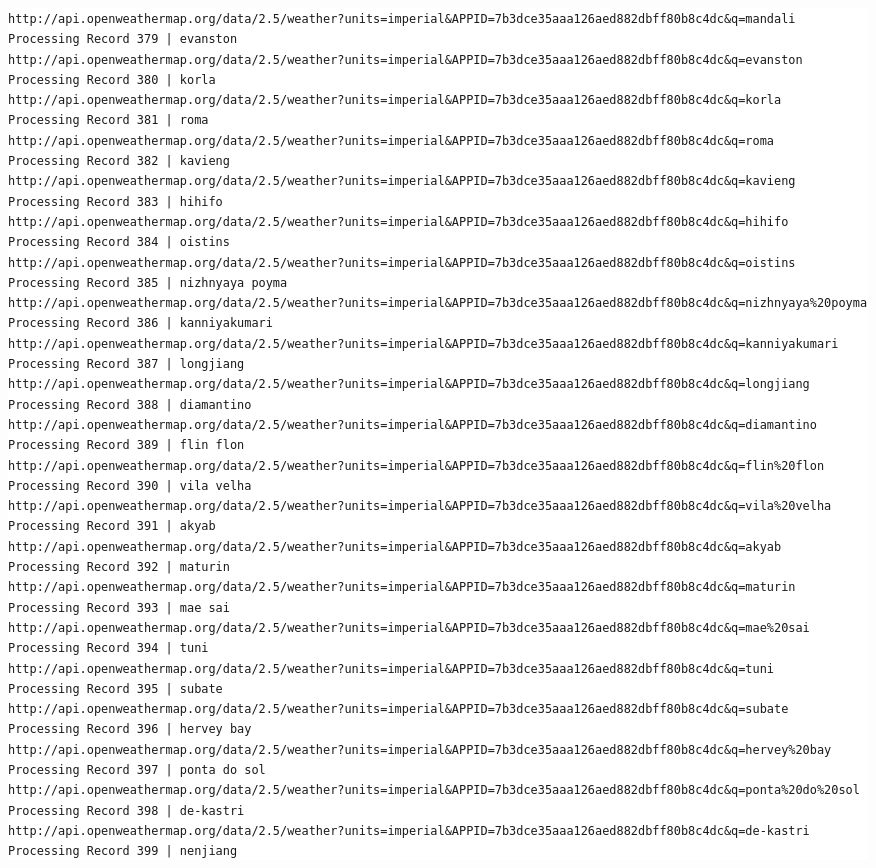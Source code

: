     http://api.openweathermap.org/data/2.5/weather?units=imperial&APPID=7b3dce35aaa126aed882dbff80b8c4dc&q=mandali
    Processing Record 379 | evanston
    http://api.openweathermap.org/data/2.5/weather?units=imperial&APPID=7b3dce35aaa126aed882dbff80b8c4dc&q=evanston
    Processing Record 380 | korla
    http://api.openweathermap.org/data/2.5/weather?units=imperial&APPID=7b3dce35aaa126aed882dbff80b8c4dc&q=korla
    Processing Record 381 | roma
    http://api.openweathermap.org/data/2.5/weather?units=imperial&APPID=7b3dce35aaa126aed882dbff80b8c4dc&q=roma
    Processing Record 382 | kavieng
    http://api.openweathermap.org/data/2.5/weather?units=imperial&APPID=7b3dce35aaa126aed882dbff80b8c4dc&q=kavieng
    Processing Record 383 | hihifo
    http://api.openweathermap.org/data/2.5/weather?units=imperial&APPID=7b3dce35aaa126aed882dbff80b8c4dc&q=hihifo
    Processing Record 384 | oistins
    http://api.openweathermap.org/data/2.5/weather?units=imperial&APPID=7b3dce35aaa126aed882dbff80b8c4dc&q=oistins
    Processing Record 385 | nizhnyaya poyma
    http://api.openweathermap.org/data/2.5/weather?units=imperial&APPID=7b3dce35aaa126aed882dbff80b8c4dc&q=nizhnyaya%20poyma
    Processing Record 386 | kanniyakumari
    http://api.openweathermap.org/data/2.5/weather?units=imperial&APPID=7b3dce35aaa126aed882dbff80b8c4dc&q=kanniyakumari
    Processing Record 387 | longjiang
    http://api.openweathermap.org/data/2.5/weather?units=imperial&APPID=7b3dce35aaa126aed882dbff80b8c4dc&q=longjiang
    Processing Record 388 | diamantino
    http://api.openweathermap.org/data/2.5/weather?units=imperial&APPID=7b3dce35aaa126aed882dbff80b8c4dc&q=diamantino
    Processing Record 389 | flin flon
    http://api.openweathermap.org/data/2.5/weather?units=imperial&APPID=7b3dce35aaa126aed882dbff80b8c4dc&q=flin%20flon
    Processing Record 390 | vila velha
    http://api.openweathermap.org/data/2.5/weather?units=imperial&APPID=7b3dce35aaa126aed882dbff80b8c4dc&q=vila%20velha
    Processing Record 391 | akyab
    http://api.openweathermap.org/data/2.5/weather?units=imperial&APPID=7b3dce35aaa126aed882dbff80b8c4dc&q=akyab
    Processing Record 392 | maturin
    http://api.openweathermap.org/data/2.5/weather?units=imperial&APPID=7b3dce35aaa126aed882dbff80b8c4dc&q=maturin
    Processing Record 393 | mae sai
    http://api.openweathermap.org/data/2.5/weather?units=imperial&APPID=7b3dce35aaa126aed882dbff80b8c4dc&q=mae%20sai
    Processing Record 394 | tuni
    http://api.openweathermap.org/data/2.5/weather?units=imperial&APPID=7b3dce35aaa126aed882dbff80b8c4dc&q=tuni
    Processing Record 395 | subate
    http://api.openweathermap.org/data/2.5/weather?units=imperial&APPID=7b3dce35aaa126aed882dbff80b8c4dc&q=subate
    Processing Record 396 | hervey bay
    http://api.openweathermap.org/data/2.5/weather?units=imperial&APPID=7b3dce35aaa126aed882dbff80b8c4dc&q=hervey%20bay
    Processing Record 397 | ponta do sol
    http://api.openweathermap.org/data/2.5/weather?units=imperial&APPID=7b3dce35aaa126aed882dbff80b8c4dc&q=ponta%20do%20sol
    Processing Record 398 | de-kastri
    http://api.openweathermap.org/data/2.5/weather?units=imperial&APPID=7b3dce35aaa126aed882dbff80b8c4dc&q=de-kastri
    Processing Record 399 | nenjiang